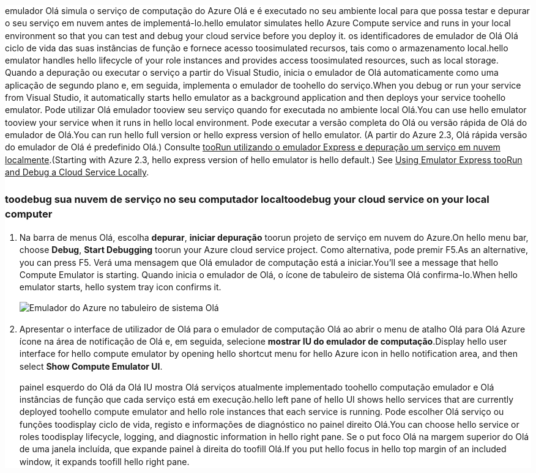 <span data-ttu-id="5cb7a-110">emulador Olá simula o serviço de computação do Azure Olá e é executado no seu ambiente local para que possa testar e depurar o seu serviço em nuvem antes de implementá-lo.</span><span class="sxs-lookup"><span data-stu-id="5cb7a-110">hello emulator simulates hello Azure Compute service and runs in your local environment so that you can test and debug your cloud service before you deploy it.</span></span> <span data-ttu-id="5cb7a-111">os identificadores de emulador de Olá Olá ciclo de vida das suas instâncias de função e fornece acesso toosimulated recursos, tais como o armazenamento local.</span><span class="sxs-lookup"><span data-stu-id="5cb7a-111">hello emulator handles hello lifecycle of your role instances and provides access toosimulated resources, such as local storage.</span></span> <span data-ttu-id="5cb7a-112">Quando a depuração ou executar o serviço a partir do Visual Studio, inicia o emulador de Olá automaticamente como uma aplicação de segundo plano e, em seguida, implementa o emulador de toohello do serviço.</span><span class="sxs-lookup"><span data-stu-id="5cb7a-112">When you debug or run your service from Visual Studio, it automatically starts hello emulator as a background application and then deploys your service toohello emulator.</span></span> <span data-ttu-id="5cb7a-113">Pode utilizar Olá emulador tooview seu serviço quando for executada no ambiente local Olá.</span><span class="sxs-lookup"><span data-stu-id="5cb7a-113">You can use hello emulator tooview your service when it runs in hello local environment.</span></span> <span data-ttu-id="5cb7a-114">Pode executar a versão completa do Olá ou versão rápida de Olá do emulador de Olá.</span><span class="sxs-lookup"><span data-stu-id="5cb7a-114">You can run hello full version or hello express version of hello emulator.</span></span> <span data-ttu-id="5cb7a-115">(A partir do Azure 2.3, Olá rápida versão do emulador de Olá é predefinido Olá.) Consulte [tooRun utilizando o emulador Express e depuração um serviço em nuvem localmente](https://msdn.microsoft.com/library/dn339018.aspx).</span><span class="sxs-lookup"><span data-stu-id="5cb7a-115">(Starting with Azure 2.3, hello express version of hello emulator is hello default.) See [Using Emulator Express tooRun and Debug a Cloud Service Locally](https://msdn.microsoft.com/library/dn339018.aspx).</span></span>

### <a name="toodebug-your-cloud-service-on-your-local-computer"></a><span data-ttu-id="5cb7a-116">toodebug sua nuvem de serviço no seu computador local</span><span class="sxs-lookup"><span data-stu-id="5cb7a-116">toodebug your cloud service on your local computer</span></span>
1. <span data-ttu-id="5cb7a-117">Na barra de menus Olá, escolha **depurar**, **iniciar depuração** toorun projeto de serviço em nuvem do Azure.</span><span class="sxs-lookup"><span data-stu-id="5cb7a-117">On hello menu bar, choose **Debug**, **Start Debugging** toorun your Azure cloud service project.</span></span> <span data-ttu-id="5cb7a-118">Como alternativa, pode premir F5.</span><span class="sxs-lookup"><span data-stu-id="5cb7a-118">As an alternative, you can press F5.</span></span> <span data-ttu-id="5cb7a-119">Verá uma mensagem que Olá emulador de computação está a iniciar.</span><span class="sxs-lookup"><span data-stu-id="5cb7a-119">You’ll see a message that hello Compute Emulator is starting.</span></span> <span data-ttu-id="5cb7a-120">Quando inicia o emulador de Olá, o ícone de tabuleiro de sistema Olá confirma-lo.</span><span class="sxs-lookup"><span data-stu-id="5cb7a-120">When hello emulator starts, hello system tray icon confirms it.</span></span>

    ![Emulador do Azure no tabuleiro de sistema Olá](./media/vs-azure-tools-debug-cloud-services-virtual-machines/IC783828.png)
2. <span data-ttu-id="5cb7a-122">Apresentar o interface de utilizador de Olá para o emulador de computação Olá ao abrir o menu de atalho Olá para Olá Azure ícone na área de notificação de Olá e, em seguida, selecione **mostrar IU do emulador de computação**.</span><span class="sxs-lookup"><span data-stu-id="5cb7a-122">Display hello user interface for hello compute emulator by opening hello shortcut menu for hello Azure icon in hello notification area, and then select **Show Compute Emulator UI**.</span></span>

    <span data-ttu-id="5cb7a-123">painel esquerdo do Olá da Olá IU mostra Olá serviços atualmente implementado toohello computação emulador e Olá instâncias de função que cada serviço está em execução.</span><span class="sxs-lookup"><span data-stu-id="5cb7a-123">hello left pane of hello UI shows hello services that are currently deployed toohello compute emulator and hello role instances that each service is running.</span></span> <span data-ttu-id="5cb7a-124">Pode escolher Olá serviço ou funções toodisplay ciclo de vida, registo e informações de diagnóstico no painel direito Olá.</span><span class="sxs-lookup"><span data-stu-id="5cb7a-124">You can choose hello service or roles toodisplay lifecycle, logging, and diagnostic information in hello right pane.</span></span> <span data-ttu-id="5cb7a-125">Se o put foco Olá na margem superior do Olá de uma janela incluída, que expande painel à direita do toofill Olá.</span><span class="sxs-lookup"><span data-stu-id="5cb7a-125">If you put hello focus in hello top margin of an included window, it expands toofill hello right pane.</span></span>